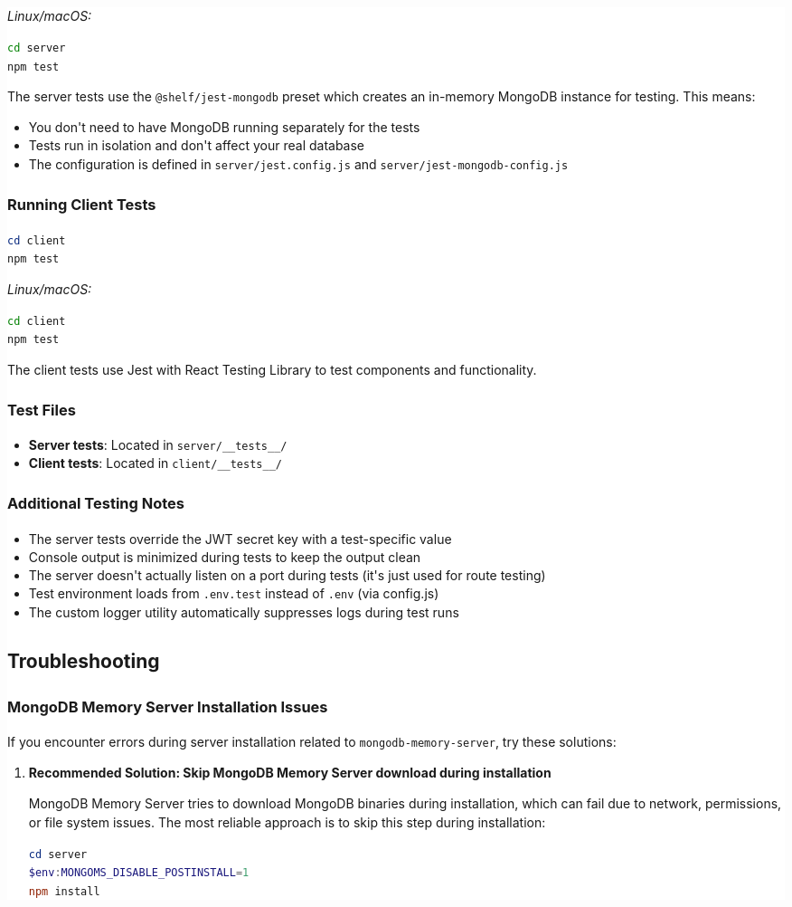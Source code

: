 _Linux/macOS:_
```bash
cd server
npm test
```

The server tests use the `@shelf/jest-mongodb` preset which creates an in-memory MongoDB instance for testing. This means:
- You don't need to have MongoDB running separately for the tests
- Tests run in isolation and don't affect your real database
- The configuration is defined in `server/jest.config.js` and `server/jest-mongodb-config.js`

### Running Client Tests

```powershell
cd client
npm test
```

_Linux/macOS:_
```bash
cd client
npm test
```

The client tests use Jest with React Testing Library to test components and functionality.

### Test Files

- **Server tests**: Located in `server/__tests__/`
- **Client tests**: Located in `client/__tests__/`

### Additional Testing Notes

- The server tests override the JWT secret key with a test-specific value
- Console output is minimized during tests to keep the output clean
- The server doesn't actually listen on a port during tests (it's just used for route testing)
- Test environment loads from `.env.test` instead of `.env` (via config.js)
- The custom logger utility automatically suppresses logs during test runs

## Troubleshooting

### MongoDB Memory Server Installation Issues

If you encounter errors during server installation related to `mongodb-memory-server`, try these solutions:

1. **Recommended Solution: Skip MongoDB Memory Server download during installation**

   MongoDB Memory Server tries to download MongoDB binaries during installation, which can fail due to network, permissions, or file system issues. The most reliable approach is to skip this step during installation:

   ```powershell
   cd server
   $env:MONGOMS_DISABLE_POSTINSTALL=1
   npm install
   ```
